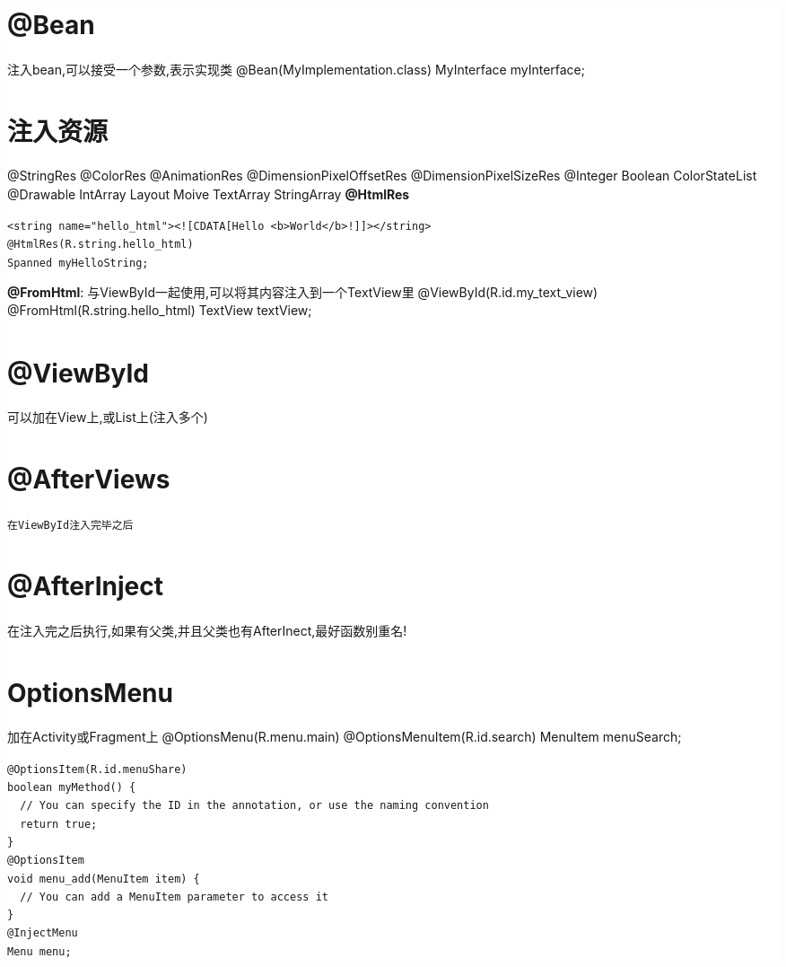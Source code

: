 # @Bean #
注入bean,可以接受一个参数,表示实现类
@Bean(MyImplementation.class)
MyInterface myInterface;

# 注入资源 #
@StringRes @ColorRes @AnimationRes
@DimensionPixelOffsetRes
@DimensionPixelSizeRes
@Integer Boolean ColorStateList
@Drawable IntArray Layout Moive TextArray StringArray
**@HtmlRes**
```
<string name="hello_html"><![CDATA[Hello <b>World</b>!]]></string>
@HtmlRes(R.string.hello_html)
Spanned myHelloString;
```
**@FromHtml**: 与ViewById一起使用,可以将其内容注入到一个TextView里
@ViewById(R.id.my_text_view)
@FromHtml(R.string.hello_html)
TextView textView;

# @ViewById #
可以加在View上,或List上(注入多个)
# @AfterViews #
	在ViewById注入完毕之后
# @AfterInject #
在注入完之后执行,如果有父类,并且父类也有AfterInect,最好函数别重名!

# OptionsMenu #
加在Activity或Fragment上
@OptionsMenu(R.menu.main)
 @OptionsMenuItem(R.id.search)
 MenuItem menuSearch;
```
@OptionsItem(R.id.menuShare)
boolean myMethod() {
  // You can specify the ID in the annotation, or use the naming convention
  return true;
}
@OptionsItem
void menu_add(MenuItem item) {
  // You can add a MenuItem parameter to access it
}
@InjectMenu
Menu menu;
```
